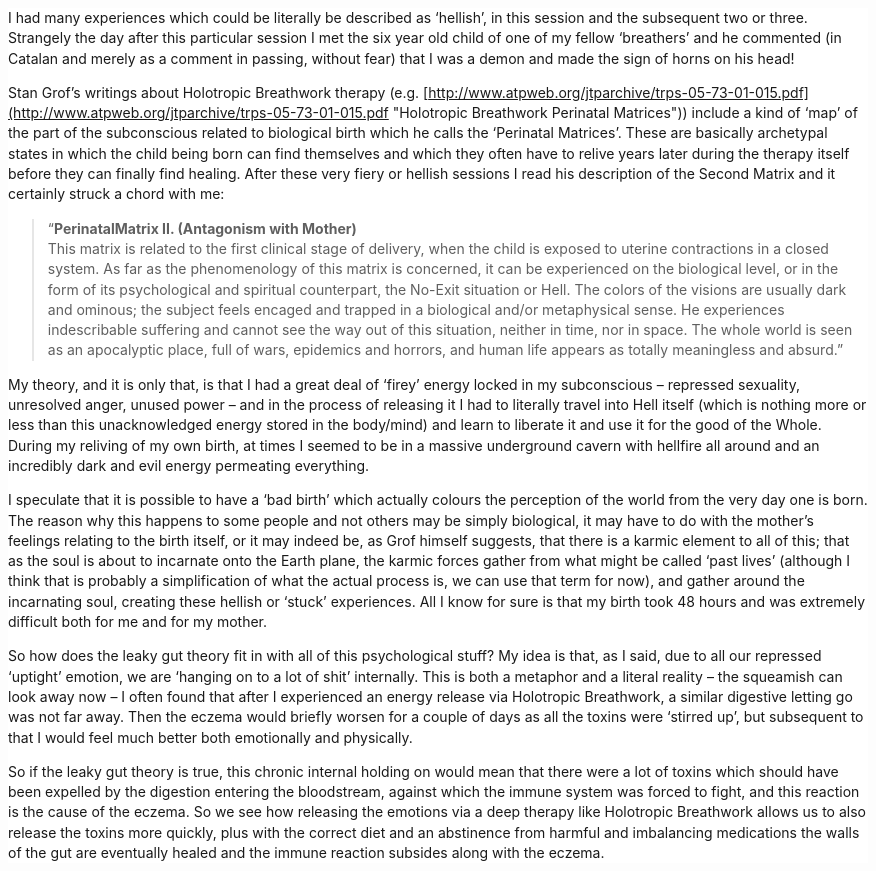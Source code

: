 I had many experiences which could be literally be described as ‘hellish’, in this session and the subsequent two or three. Strangely the day after this particular session I met the six year old child of one of my fellow ‘breathers’ and he commented (in Catalan and merely as a comment in passing, without fear) that I was a demon and made the sign of horns on his head!

Stan Grof’s writings about Holotropic Breathwork therapy (e.g. [http://www.atpweb.org/jtparchive/trps-05-73-01-015.pdf](http://www.atpweb.org/jtparchive/trps-05-73-01-015.pdf "Holotropic Breathwork Perinatal Matrices")) include a kind of ‘map’ of the part of the subconscious related to biological birth which he calls the ‘Perinatal Matrices’. These are basically archetypal states in which the child being born can find themselves and which they often have to relive years later during the therapy itself before they can finally find healing. After these very fiery or hellish sessions I read his description of the Second Matrix and it certainly struck a chord with me:

> “**PerinatalMatrix II. (Antagonism with Mother)**  
>  This matrix is related to the first clinical stage of delivery, when the child is exposed to uterine contractions in a closed system. As far as the phenomenology of this matrix is concerned, it can be experienced on the biological level, or in the form of its psychological and spiritual counterpart, the No-Exit situation or Hell. The colors of the visions are usually dark and ominous; the subject feels encaged and trapped in a biological and/or metaphysical sense. He experiences indescribable suffering and cannot see the way out of this situation, neither in time, nor in space. The whole world is seen as an apocalyptic place, full of wars, epidemics and horrors, and human life appears as totally meaningless and absurd.”

My theory, and it is only that, is that I had a great deal of ‘firey’ energy locked in my subconscious – repressed sexuality, unresolved anger, unused power – and in the process of releasing it I had to literally travel into Hell itself (which is nothing more or less than this unacknowledged energy stored in the body/mind) and learn to liberate it and use it for the good of the Whole. During my reliving of my own birth, at times I seemed to be in a massive underground cavern with hellfire all around and an incredibly dark and evil energy permeating everything.

I speculate that it is possible to have a ‘bad birth’ which actually colours the perception of the world from the very day one is born. The reason why this happens to some people and not others may be simply biological, it may have to do with the mother’s feelings relating to the birth itself, or it may indeed be, as Grof himself suggests, that there is a karmic element to all of this; that as the soul is about to incarnate onto the Earth plane, the karmic forces gather from what might be called ‘past lives’ (although I think that is probably a simplification of what the actual process is, we can use that term for now), and gather around the incarnating soul, creating these hellish or ‘stuck’ experiences. All I know for sure is that my birth took 48 hours and was extremely difficult both for me and for my mother.

So how does the leaky gut theory fit in with all of this psychological stuff? My idea is that, as I said, due to all our repressed ‘uptight’ emotion, we are ‘hanging on to a lot of shit’ internally. This is both a metaphor and a literal reality – the squeamish can look away now – I often found that after I experienced an energy release via Holotropic Breathwork, a similar digestive letting go was not far away. Then the eczema would briefly worsen for a couple of days as all the toxins were ‘stirred up’, but subsequent to that I would feel much better both emotionally and physically.

So if the leaky gut theory is true, this chronic internal holding on would mean that there were a lot of toxins which should have been expelled by the digestion entering the bloodstream, against which the immune system was forced to fight, and this reaction is the cause of the eczema. So we see how releasing the emotions via a deep therapy like Holotropic Breathwork allows us to also release the toxins more quickly, plus with the correct diet and an abstinence from harmful and imbalancing medications the walls of the gut are eventually healed and the immune reaction subsides along with the eczema.
